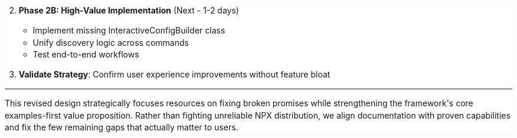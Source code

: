 2. **Phase 2B: High-Value Implementation** (Next - 1-2 days)
   - Implement missing InteractiveConfigBuilder class
   - Unify discovery logic across commands
   - Test end-to-end workflows

3. **Validate Strategy**: Confirm user experience improvements without feature bloat

---

This revised design strategically focuses resources on fixing broken promises while strengthening the framework's core examples-first value proposition. Rather than fighting unreliable NPX distribution, we align documentation with proven capabilities and fix the few remaining gaps that actually matter to users.